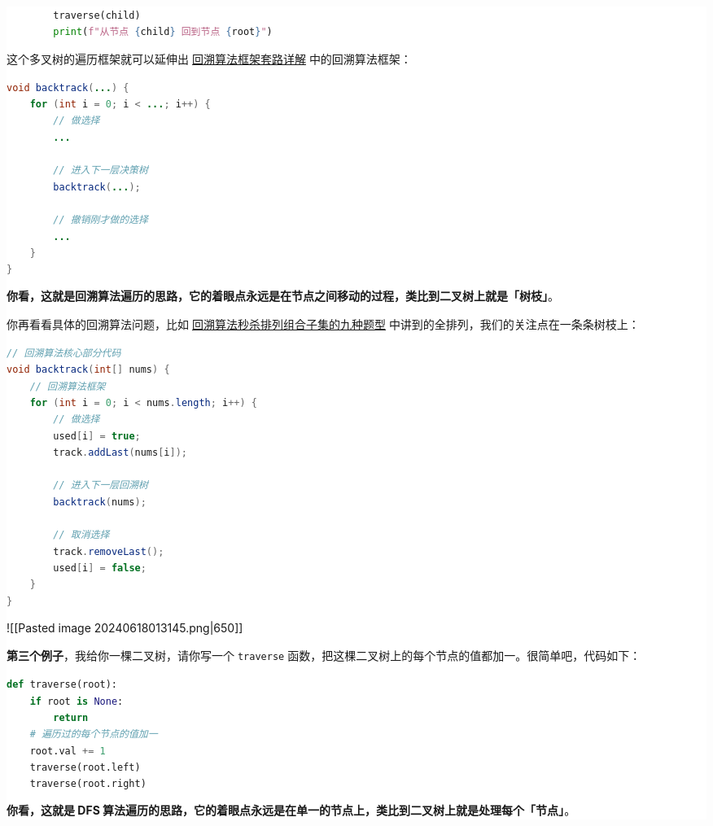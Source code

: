 ```python
        traverse(child)
        print(f"从节点 {child} 回到节点 {root}")
```
这个多叉树的遍历框架就可以延伸出 [回溯算法框架套路详解](https://labuladong.online/algo/essential-technique/backtrack-framework/) 中的回溯算法框架：
```java
void backtrack(...) {
    for (int i = 0; i < ...; i++) {
        // 做选择
        ...

        // 进入下一层决策树
        backtrack(...);

        // 撤销刚才做的选择
        ...
    }
}
```

**你看，这就是回溯算法遍历的思路，它的着眼点永远是在节点之间移动的过程，类比到二叉树上就是「树枝」**。

你再看看具体的回溯算法问题，比如 [回溯算法秒杀排列组合子集的九种题型](https://labuladong.online/algo/essential-technique/permutation-combination-subset-all-in-one/) 中讲到的全排列，我们的关注点在一条条树枝上：
```java
// 回溯算法核心部分代码
void backtrack(int[] nums) {
    // 回溯算法框架
    for (int i = 0; i < nums.length; i++) {
        // 做选择
        used[i] = true;
        track.addLast(nums[i]);

        // 进入下一层回溯树
        backtrack(nums);

        // 取消选择
        track.removeLast();
        used[i] = false;
    }
}
```
![[Pasted image 20240618013145.png|650]]

**第三个例子**，我给你一棵二叉树，请你写一个 `traverse` 函数，把这棵二叉树上的每个节点的值都加一。很简单吧，代码如下：
```python
def traverse(root):
    if root is None:
        return
    # 遍历过的每个节点的值加一
    root.val += 1
    traverse(root.left)
    traverse(root.right)
```
**你看，这就是 DFS 算法遍历的思路，它的着眼点永远是在单一的节点上，类比到二叉树上就是处理每个「节点」**。
